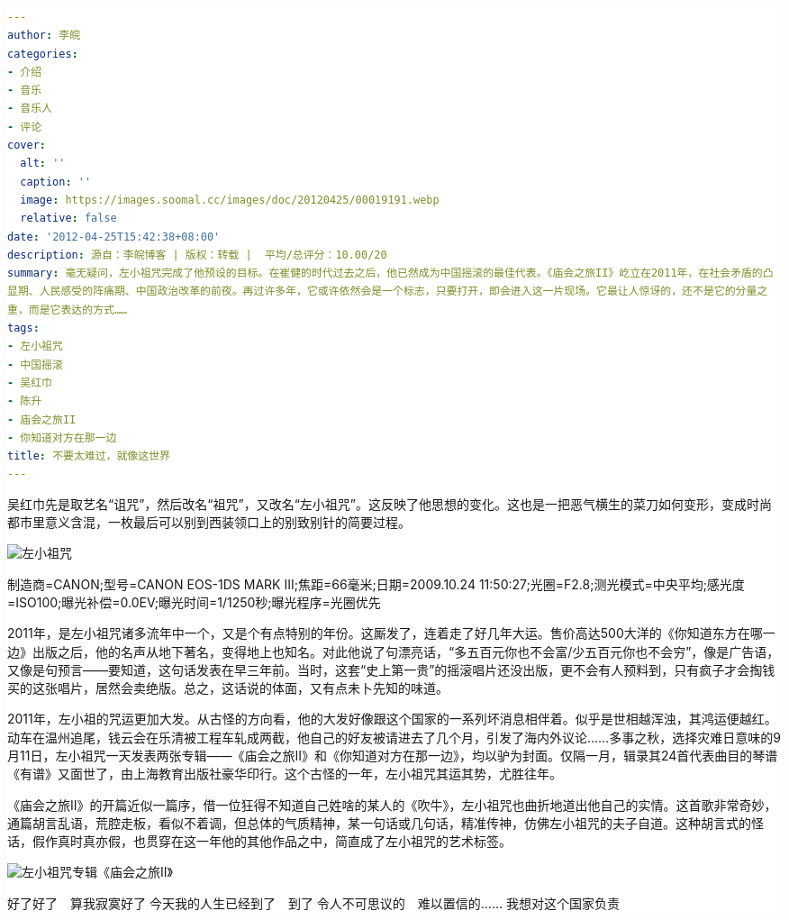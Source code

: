 ```yaml
---
author: 李皖
categories:
- 介绍
- 音乐
- 音乐人
- 评论
cover:
  alt: ''
  caption: ''
  image: https://images.soomal.cc/images/doc/20120425/00019191.webp
  relative: false
date: '2012-04-25T15:42:38+08:00'
description: 源自：李皖博客 | 版权：转载 |  平均/总评分：10.00/20
summary: 毫无疑问，左小祖咒完成了他预设的目标。在崔健的时代过去之后，他已然成为中国摇滚的最佳代表。《庙会之旅II》屹立在2011年，在社会矛盾的凸显期、人民感受的阵痛期、中国政治改革的前夜。再过许多年，它或许依然会是一个标志，只要打开，即会进入这一片现场。它最让人惊讶的，还不是它的分量之重，而是它表达的方式……
tags:
- 左小祖咒
- 中国摇滚
- 吴红巾
- 陈升
- 庙会之旅II
- 你知道对方在那一边
title: 不要太难过，就像这世界
---
```


吴红巾先是取艺名“诅咒”，然后改名“祖咒”，又改名“左小祖咒”。这反映了他思想的变化。这也是一把恶气横生的菜刀如何变形，变成时尚都市里意义含混，一枚最后可以别到西装领口上的别致别针的简要过程。

![左小祖咒](https://images.soomal.cc/images/doc/20120425/00019191.webp)

制造商=CANON;型号=CANON EOS-1DS MARK III;焦距=66毫米;日期=2009.10.24 11:50:27;光圈=F2.8;测光模式=中央平均;感光度=ISO100;曝光补偿=0.0EV;曝光时间=1/1250秒;曝光程序=光圈优先



2011年，是左小祖咒诸多流年中一个，又是个有点特别的年份。这厮发了，连着走了好几年大运。售价高达500大洋的《你知道东方在哪一边》出版之后，他的名声从地下著名，变得地上也知名。对此他说了句漂亮话，“多五百元你也不会富/少五百元你也不会穷”，像是广告语，又像是句预言――要知道，这句话发表在早三年前。当时，这套“史上第一贵”的摇滚唱片还没出版，更不会有人预料到，只有疯子才会掏钱买的这张唱片，居然会卖绝版。总之，这话说的体面，又有点未卜先知的味道。

2011年，左小祖的咒运更加大发。从古怪的方向看，他的大发好像跟这个国家的一系列坏消息相伴着。似乎是世相越浑浊，其鸿运便越红。动车在温州追尾，钱云会在乐清被工程车轧成两截，他自己的好友被请进去了几个月，引发了海内外议论……多事之秋，选择灾难日意味的9月11日，左小祖咒一天发表两张专辑――《庙会之旅II》和《你知道对方在那一边》，均以驴为封面。仅隔一月，辑录其24首代表曲目的琴谱《有谱》又面世了，由上海教育出版社豪华印行。这个古怪的一年，左小祖咒其运其势，尤胜往年。

《庙会之旅II》的开篇近似一篇序，借一位狂得不知道自己姓啥的某人的《吹牛》，左小祖咒也曲折地道出他自己的实情。这首歌非常奇妙，通篇胡言乱语，荒腔走板，看似不着调，但总体的气质精神，某一句话或几句话，精准传神，仿佛左小祖咒的夫子自道。这种胡言式的怪话，假作真时真亦假，也贯穿在这一年他的其他作品之中，简直成了左小祖咒的艺术标签。

![左小祖咒专辑《庙会之旅II》](https://images.soomal.cc/images/doc/20111017/00014173.webp)






好了好了　算我寂寞好了
今天我的人生已经到了　到了
令人不可思议的　难以置信的……
我想对这个国家负责
